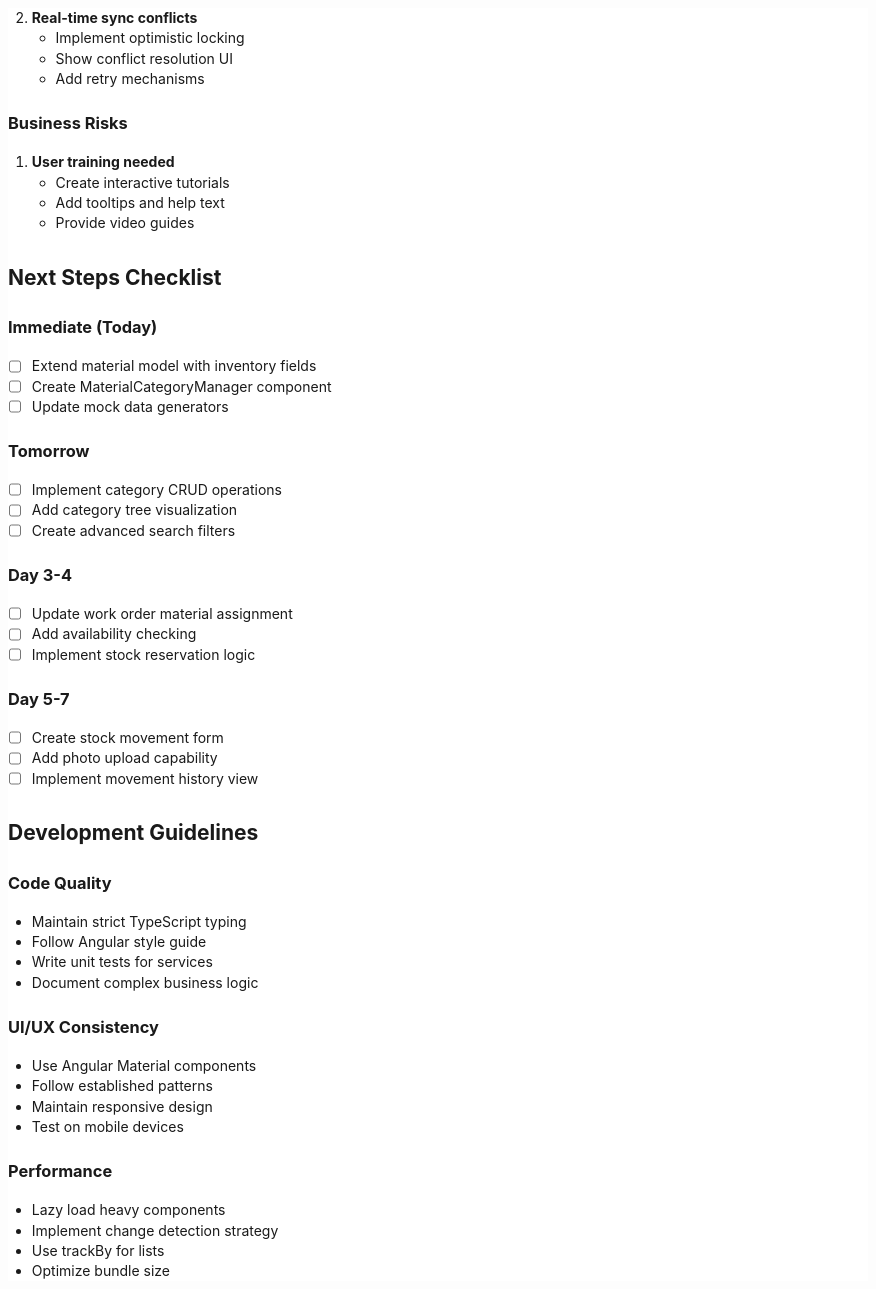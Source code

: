 2. **Real-time sync conflicts**
   - Implement optimistic locking
   - Show conflict resolution UI
   - Add retry mechanisms

### Business Risks
1. **User training needed**
   - Create interactive tutorials
   - Add tooltips and help text
   - Provide video guides

## Next Steps Checklist

### Immediate (Today)
- [ ] Extend material model with inventory fields
- [ ] Create MaterialCategoryManager component
- [ ] Update mock data generators

### Tomorrow
- [ ] Implement category CRUD operations
- [ ] Add category tree visualization
- [ ] Create advanced search filters

### Day 3-4
- [ ] Update work order material assignment
- [ ] Add availability checking
- [ ] Implement stock reservation logic

### Day 5-7
- [ ] Create stock movement form
- [ ] Add photo upload capability
- [ ] Implement movement history view

## Development Guidelines

### Code Quality
- Maintain strict TypeScript typing
- Follow Angular style guide
- Write unit tests for services
- Document complex business logic

### UI/UX Consistency
- Use Angular Material components
- Follow established patterns
- Maintain responsive design
- Test on mobile devices

### Performance
- Lazy load heavy components
- Implement change detection strategy
- Use trackBy for lists
- Optimize bundle size

